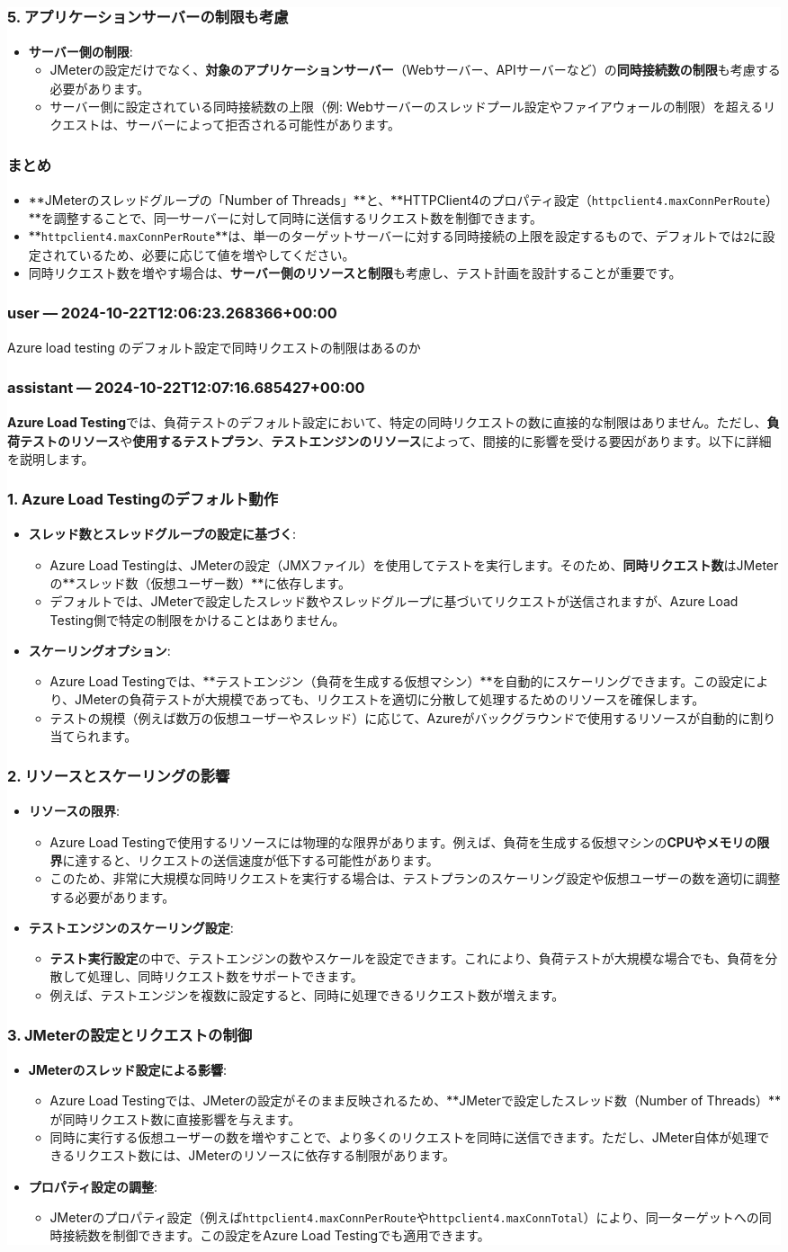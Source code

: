 ### 5. **アプリケーションサーバーの制限も考慮**
   - **サーバー側の制限**:
     - JMeterの設定だけでなく、**対象のアプリケーションサーバー**（Webサーバー、APIサーバーなど）の**同時接続数の制限**も考慮する必要があります。
     - サーバー側に設定されている同時接続数の上限（例: Webサーバーのスレッドプール設定やファイアウォールの制限）を超えるリクエストは、サーバーによって拒否される可能性があります。

### まとめ
- **JMeterのスレッドグループの「Number of Threads」**と、**HTTPClient4のプロパティ設定（`httpclient4.maxConnPerRoute`）**を調整することで、同一サーバーに対して同時に送信するリクエスト数を制御できます。
- **`httpclient4.maxConnPerRoute`**は、単一のターゲットサーバーに対する同時接続の上限を設定するもので、デフォルトでは`2`に設定されているため、必要に応じて値を増やしてください。
- 同時リクエスト数を増やす場合は、**サーバー側のリソースと制限**も考慮し、テスト計画を設計することが重要です。

### user — 2024-10-22T12:06:23.268366+00:00

Azure load testing のデフォルト設定で同時リクエストの制限はあるのか

### assistant — 2024-10-22T12:07:16.685427+00:00

**Azure Load Testing**では、負荷テストのデフォルト設定において、特定の同時リクエストの数に直接的な制限はありません。ただし、**負荷テストのリソース**や**使用するテストプラン**、**テストエンジンのリソース**によって、間接的に影響を受ける要因があります。以下に詳細を説明します。

### 1. **Azure Load Testingのデフォルト動作**
   - **スレッド数とスレッドグループの設定に基づく**:
     - Azure Load Testingは、JMeterの設定（JMXファイル）を使用してテストを実行します。そのため、**同時リクエスト数**はJMeterの**スレッド数（仮想ユーザー数）**に依存します。
     - デフォルトでは、JMeterで設定したスレッド数やスレッドグループに基づいてリクエストが送信されますが、Azure Load Testing側で特定の制限をかけることはありません。

   - **スケーリングオプション**:
     - Azure Load Testingでは、**テストエンジン（負荷を生成する仮想マシン）**を自動的にスケーリングできます。この設定により、JMeterの負荷テストが大規模であっても、リクエストを適切に分散して処理するためのリソースを確保します。
     - テストの規模（例えば数万の仮想ユーザーやスレッド）に応じて、Azureがバックグラウンドで使用するリソースが自動的に割り当てられます。

### 2. **リソースとスケーリングの影響**
   - **リソースの限界**:
     - Azure Load Testingで使用するリソースには物理的な限界があります。例えば、負荷を生成する仮想マシンの**CPUやメモリの限界**に達すると、リクエストの送信速度が低下する可能性があります。
     - このため、非常に大規模な同時リクエストを実行する場合は、テストプランのスケーリング設定や仮想ユーザーの数を適切に調整する必要があります。

   - **テストエンジンのスケーリング設定**:
     - **テスト実行設定**の中で、テストエンジンの数やスケールを設定できます。これにより、負荷テストが大規模な場合でも、負荷を分散して処理し、同時リクエスト数をサポートできます。
     - 例えば、テストエンジンを複数に設定すると、同時に処理できるリクエスト数が増えます。

### 3. **JMeterの設定とリクエストの制御**
   - **JMeterのスレッド設定による影響**:
     - Azure Load Testingでは、JMeterの設定がそのまま反映されるため、**JMeterで設定したスレッド数（Number of Threads）**が同時リクエスト数に直接影響を与えます。
     - 同時に実行する仮想ユーザーの数を増やすことで、より多くのリクエストを同時に送信できます。ただし、JMeter自体が処理できるリクエスト数には、JMeterのリソースに依存する制限があります。

   - **プロパティ設定の調整**:
     - JMeterのプロパティ設定（例えば`httpclient4.maxConnPerRoute`や`httpclient4.maxConnTotal`）により、同一ターゲットへの同時接続数を制御できます。この設定をAzure Load Testingでも適用できます。

